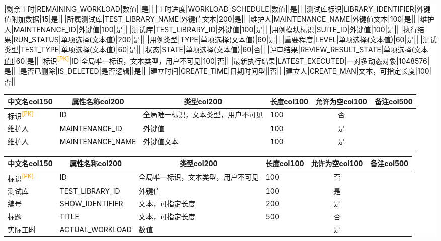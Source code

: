 |剩余工时|REMAINING_WORKLOAD|数值||是||
|工时进度|WORKLOAD_SCHEDULE|数值||是||
|测试库标识|LIBRARY_IDENTIFIER|外键值附加数据|15|是||
|所属测试库|TEST_LIBRARY_NAME|外键值文本|200|是||
|维护人|MAINTENANCE_NAME|外键值文本|100|是||
|维护人|MAINTENANCE_ID|外键值|100|是||
|测试库|TEST_LIBRARY_ID|外键值|100|是||
|用例模块标识|SUITE_ID|外键值|100|是||
|执行结果|RUN_STATUS|[单项选择(文本值)](index/dictionary_index#run_status "执行用例状态")|200|是||
|用例类型|TYPE|[单项选择(文本值)](index/dictionary_index#test_case_type "用例类型")|60|是||
|重要程度|LEVEL|[单项选择(文本值)](index/dictionary_index#test_case_level "用例重要程度")|60|是||
|测试类型|TEST_TYPE|[单项选择(文本值)](index/dictionary_index#test_case_test_type "测试类型")|60|是||
|状态|STATE|[单项选择(文本值)](index/dictionary_index#case_state "用例状态")|60|否||
|评审结果|REVIEW_RESULT_STATE|[单项选择(文本值)](index/dictionary_index#review_result "评审结果")|60|是||
|标识<sup class="footnote-symbol"><font color=orange>[PK]</font></sup>|ID|全局唯一标识，文本类型，用户不可见|100|否||
|最新执行结果|LATEST_EXECUTED|一对多动态对象|1048576|是||
|是否已删除|IS_DELETED|是否逻辑||是||
|建立时间|CREATE_TIME|日期时间型||否||
|建立人|CREATE_MAN|文本，可指定长度|100|否||

</el-tab-pane>
<el-tab-pane label="维护人" name="field_group_maintenance">

|    中文名col150 | 属性名称col200           | 类型col200     | 长度col100    |允许为空col100    |  备注col500  |
| --------   |------------| -----  | -----  | :----: | -------- |
|标识<sup class="footnote-symbol"><font color=orange>[PK]</font></sup>|ID|全局唯一标识，文本类型，用户不可见|100|否||
|维护人|MAINTENANCE_ID|外键值|100|是||
|维护人|MAINTENANCE_NAME|外键值文本|100|是||

</el-tab-pane>
<el-tab-pane label="工时日历" name="field_group_workload_calendar">

|    中文名col150 | 属性名称col200           | 类型col200     | 长度col100    |允许为空col100    |  备注col500  |
| --------   |------------| -----  | -----  | :----: | -------- |
|标识<sup class="footnote-symbol"><font color=orange>[PK]</font></sup>|ID|全局唯一标识，文本类型，用户不可见|100|否||
|测试库|TEST_LIBRARY_ID|外键值|100|是||
|编号|SHOW_IDENTIFIER|文本，可指定长度|200|是||
|标题|TITLE|文本，可指定长度|500|否||
|实际工时|ACTUAL_WORKLOAD|数值||是||
